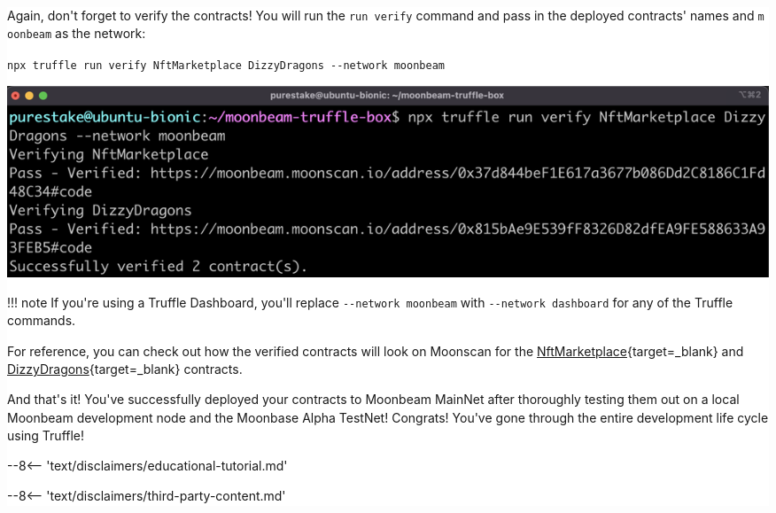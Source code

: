 Again, don't forget to verify the contracts! You will run the `run verify` command and pass in the deployed contracts' names and `moonbeam` as the network:

```
npx truffle run verify NftMarketplace DizzyDragons --network moonbeam
```

![Deploy contracts on Moonbeam](/images/tutorials/eth-api/truffle-start-to-end/truffle-12.png)

!!! note
    If you're using a Truffle Dashboard, you'll replace `--network moonbeam` with `--network dashboard` for any of the Truffle commands.

For reference, you can check out how the verified contracts will look on Moonscan for the [NftMarketplace](https://moonbeam.moonscan.io/address/0x37d844beF1E617a3677b086Dd2C8186C1Fd48C34#code){target=_blank} and [DizzyDragons](https://moonbeam.moonscan.io/address/0x815bAe9E539fF8326D82dfEA9FE588633A93FEB5#code){target=_blank} contracts.

And that's it! You've successfully deployed your contracts to Moonbeam MainNet after thoroughly testing them out on a local Moonbeam development node and the Moonbase Alpha TestNet! Congrats! You've gone through the entire development life cycle using Truffle!

--8<-- 'text/disclaimers/educational-tutorial.md'

--8<-- 'text/disclaimers/third-party-content.md'